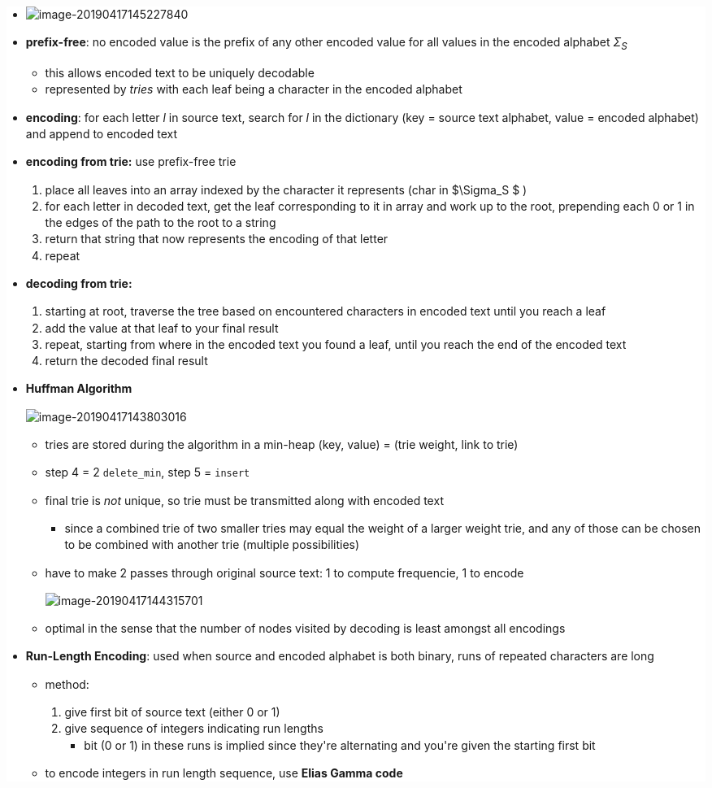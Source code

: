 - ![image-20190417145227840](assets/image-20190417145227840.png)

- **prefix-free**: no encoded value is the prefix of any other encoded value for all values in the encoded alphabet $\Sigma_S$

  - this allows encoded text to be uniquely decodable
  - represented by _tries_ with each leaf being a character in the encoded alphabet

- **encoding**: for each letter $l$ in source text, search for $l$ in the dictionary (key = source text alphabet, value = encoded alphabet) and append to encoded text

- **encoding from trie:** use prefix-free trie

  1. place all leaves into an array indexed by the character it represents (char in $\Sigma_S $ )
  2. for each letter in decoded text, get the leaf corresponding to it in array and work up to the root, prepending each 0 or 1 in the edges of the path to the root to a string
  3. return that string that now represents the encoding of that letter
  4. repeat

- **decoding from trie:**

  1. starting at root, traverse the tree based on encountered characters in encoded text until you reach a leaf
  2. add the value at that leaf to your final result
  3. repeat, starting from where in the encoded text you found a leaf, until you reach the end of the encoded text
  4. return the decoded final result

- **Huffman Algorithm**

  ![image-20190417143803016](assets/image-20190417143803016.png)

  - tries are stored during the algorithm in a min-heap (key, value) = (trie weight, link to trie)

  - step 4 = 2 `delete_min`, step 5 = `insert`

  - final trie is _not_ unique, so trie must be transmitted along with encoded text

    - since a combined trie of two smaller tries may equal the weight of a larger weight trie, and any of those can be chosen to be combined with another trie (multiple possibilities)

  - have to make 2 passes through original source text: 1 to compute frequencie, 1 to encode

    ![image-20190417144315701](assets/image-20190417144315701.png)

  - optimal in the sense that the number of nodes visited by decoding is least amongst all encodings

- **Run-Length Encoding**: used when source and encoded alphabet is both binary, runs of repeated characters are long

  - method: 

    1. give first bit of source text (either 0 or 1)
    2. give sequence of integers indicating run lengths
       - bit (0 or 1) in these runs is implied since they're alternating and you're given the starting first bit

  - to encode integers in run length sequence, use **Elias Gamma code**
